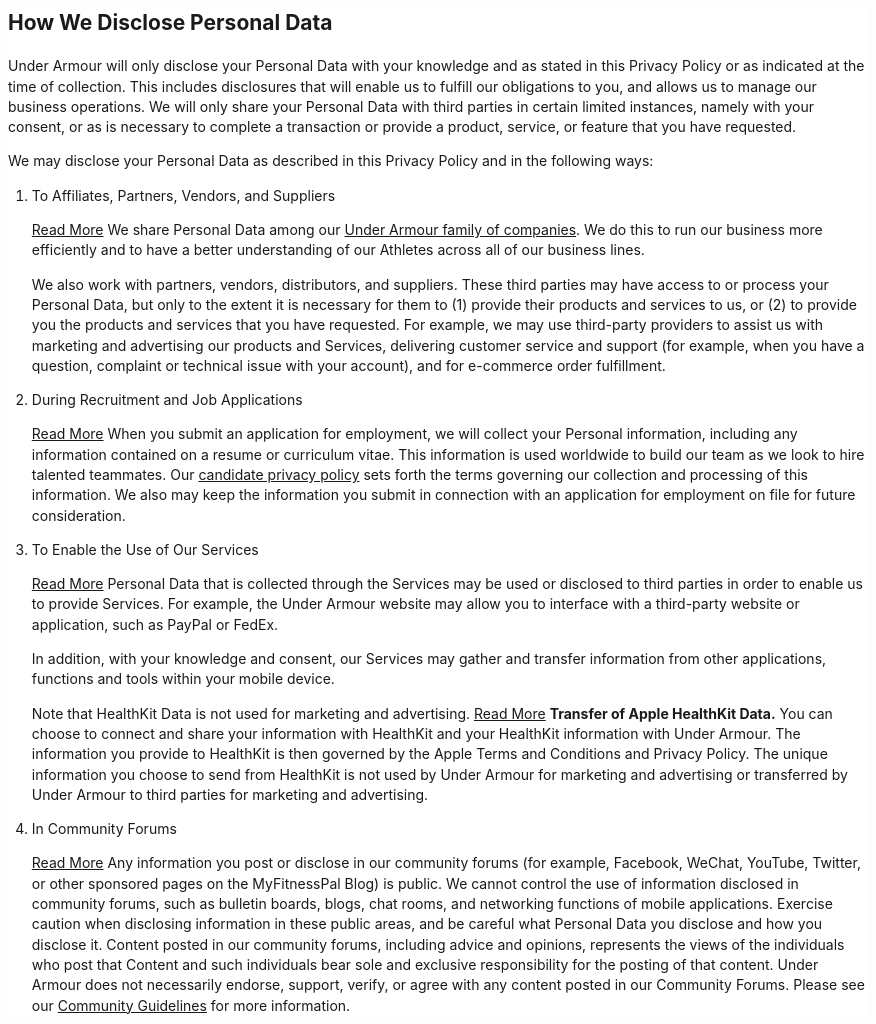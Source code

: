 How We Disclose Personal Data
-----------------------------

Under Armour will only disclose your Personal Data with your knowledge and as stated in this Privacy Policy or as indicated at the time of collection. This includes disclosures that will enable us to fulfill our obligations to you, and allows us to manage our business operations. We will only share your Personal Data with third parties in certain limited instances, namely with your consent, or as is necessary to complete a transaction or provide a product, service, or feature that you have requested.

We may disclose your Personal Data as described in this Privacy Policy and in the following ways:

1.  To Affiliates, Partners, Vendors, and Suppliers

    <a href="readmore" class="readmorelink">Read More</a>
    We share Personal Data among our [Under Armour family of companies](#who-we-are). We do this to run our business more efficiently and to have a better understanding of our Athletes across all of our business lines.

    We also work with partners, vendors, distributors, and suppliers. These third parties may have access to or process your Personal Data, but only to the extent it is necessary for them to (1) provide their products and services to us, or (2) to provide you the products and services that you have requested. For example, we may use third-party providers to assist us with marketing and advertising our products and Services, delivering customer service and support (for example, when you have a question, complaint or technical issue with your account), and for e-commerce order fulfillment.

2.  During Recruitment and Job Applications

    <a href="readmore" class="readmorelink">Read More</a>
    When you submit an application for employment, we will collect your Personal information, including any information contained on a resume or curriculum vitae. This information is used worldwide to build our team as we look to hire talented teammates. Our [candidate privacy policy](https://findly.blob.core.windows.net/images/ua_EmployeeCandidateDataPrivacyPolicy.pdf) sets forth the terms governing our collection and processing of this information. We also may keep the information you submit in connection with an application for employment on file for future consideration.

3.  To Enable the Use of Our Services

    <a href="readmore" class="readmorelink">Read More</a>
    Personal Data that is collected through the Services may be used or disclosed to third parties in order to enable us to provide Services. For example, the Under Armour website may allow you to interface with a third-party website or application, such as PayPal or FedEx.

    In addition, with your knowledge and consent, our Services may gather and transfer information from other applications, functions and tools within your mobile device.

    Note that HealthKit Data is not used for marketing and advertising.
    <a href="readmore" class="readmorelink">Read More</a>
    **Transfer of Apple HealthKit Data.** You can choose to connect and share your information with HealthKit and your HealthKit information with Under Armour. The information you provide to HealthKit is then governed by the Apple Terms and Conditions and Privacy Policy. The unique information you choose to send from HealthKit is not used by Under Armour for marketing and advertising or transferred by Under Armour to third parties for marketing and advertising.

4.  In Community Forums

    <a href="readmore" class="readmorelink">Read More</a>
    Any information you post or disclose in our community forums (for example, Facebook, WeChat, YouTube, Twitter, or other sponsored pages on the MyFitnessPal Blog) is public. We cannot control the use of information disclosed in community forums, such as bulletin boards, blogs, chat rooms, and networking functions of mobile applications. Exercise caution when disclosing information in these public areas, and be careful what Personal Data you disclose and how you disclose it. Content posted in our community forums, including advice and opinions, represents the views of the individuals who post that Content and such individuals bear sole and exclusive responsibility for the posting of that content. Under Armour does not necessarily endorse, support, verify, or agree with any content posted in our Community Forums. Please see our [Community Guidelines](/terms-and-conditions#4-community-guidelines) for more information.
